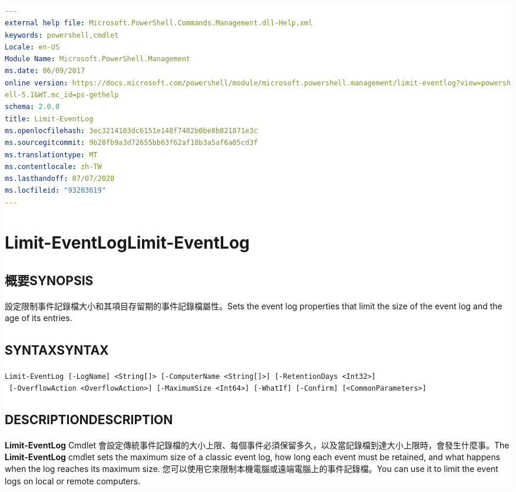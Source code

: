 ```yaml
---
external help file: Microsoft.PowerShell.Commands.Management.dll-Help.xml
keywords: powershell,cmdlet
Locale: en-US
Module Name: Microsoft.PowerShell.Management
ms.date: 06/09/2017
online version: https://docs.microsoft.com/powershell/module/microsoft.powershell.management/limit-eventlog?view=powershell-5.1&WT.mc_id=ps-gethelp
schema: 2.0.0
title: Limit-EventLog
ms.openlocfilehash: 3ec3214103dc6151e148f7482b0be8b821871e3c
ms.sourcegitcommit: 9b28fb9a3d72655bb63f62af18b3a5af6a05cd3f
ms.translationtype: MT
ms.contentlocale: zh-TW
ms.lasthandoff: 07/07/2020
ms.locfileid: "93203619"
---
```

# <span data-ttu-id="435d3-103">Limit-EventLog</span><span class="sxs-lookup"><span data-stu-id="435d3-103">Limit-EventLog</span></span>

## <span data-ttu-id="435d3-104">概要</span><span class="sxs-lookup"><span data-stu-id="435d3-104">SYNOPSIS</span></span>
<span data-ttu-id="435d3-105">設定限制事件記錄檔大小和其項目存留期的事件記錄檔屬性。</span><span class="sxs-lookup"><span data-stu-id="435d3-105">Sets the event log properties that limit the size of the event log and the age of its entries.</span></span>

## <span data-ttu-id="435d3-106">SYNTAX</span><span class="sxs-lookup"><span data-stu-id="435d3-106">SYNTAX</span></span>

```
Limit-EventLog [-LogName] <String[]> [-ComputerName <String[]>] [-RetentionDays <Int32>]
 [-OverflowAction <OverflowAction>] [-MaximumSize <Int64>] [-WhatIf] [-Confirm] [<CommonParameters>]
```

## <span data-ttu-id="435d3-107">DESCRIPTION</span><span class="sxs-lookup"><span data-stu-id="435d3-107">DESCRIPTION</span></span>
<span data-ttu-id="435d3-108">**Limit-EventLog** Cmdlet 會設定傳統事件記錄檔的大小上限、每個事件必須保留多久，以及當記錄檔到達大小上限時，會發生什麼事。</span><span class="sxs-lookup"><span data-stu-id="435d3-108">The **Limit-EventLog** cmdlet sets the maximum size of a classic event log, how long each event must be retained, and what happens when the log reaches its maximum size.</span></span>
<span data-ttu-id="435d3-109">您可以使用它來限制本機電腦或遠端電腦上的事件記錄檔。</span><span class="sxs-lookup"><span data-stu-id="435d3-109">You can use it to limit the event logs on local or remote computers.</span></span>
